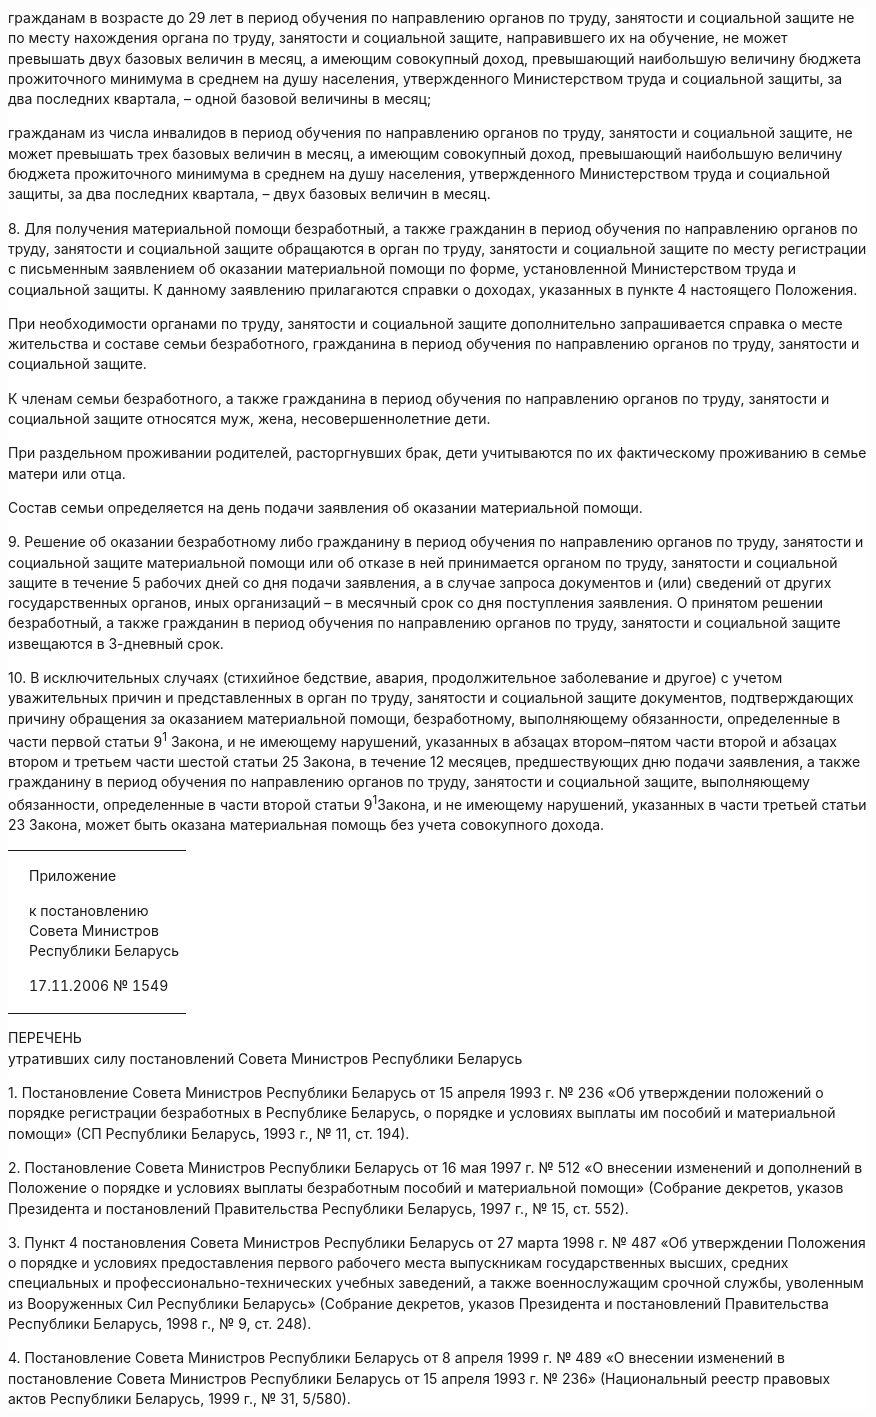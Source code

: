 <p>гражданам в возрасте до 29 лет в период обучения по направлению органов по труду, занятости и социальной защите не по месту нахождения органа по труду, занятости и социальной защите, направившего их на обучение, не может превышать двух базовых величин в месяц, а имеющим совокупный доход, превышающий наибольшую величину бюджета прожиточного минимума в среднем на душу населения, утвержденного Министерством труда и социальной защиты, за два последних квартала, – одной базовой величины в месяц;</p>
<p>гражданам из числа инвалидов в период обучения по направлению органов по труду, занятости и социальной защите, не может превышать трех базовых величин в месяц, а имеющим совокупный доход, превышающий наибольшую величину бюджета прожиточного минимума в среднем на душу населения, утвержденного Министерством труда и социальной защиты, за два последних квартала, – двух базовых величин в месяц.</p>
<p>8. Для получения материальной помощи безработный, а также гражданин в период обучения по направлению органов по труду, занятости и социальной защите обращаются в орган по труду, занятости и социальной защите по месту регистрации с письменным заявлением об оказании материальной помощи по форме, установленной Министерством труда и социальной защиты. К данному заявлению прилагаются справки о доходах, указанных в пункте 4 настоящего Положения.</p>
<p>При необходимости органами по труду, занятости и социальной защите дополнительно запрашивается справка о месте жительства и составе семьи безработного, гражданина в период обучения по направлению органов по труду, занятости и социальной защите.</p>
<p>К членам семьи безработного, а также гражданина в период обучения по направлению органов по труду, занятости и социальной защите относятся муж, жена, несовершеннолетние дети.</p>
<p>При раздельном проживании родителей, расторгнувших брак, дети учитываются по их фактическому проживанию в семье матери или отца.</p>
<p>Состав семьи определяется на день подачи заявления об оказании материальной помощи.</p>
<p>9. Решение об оказании безработному либо гражданину в период обучения по направлению органов по труду, занятости и социальной защите материальной помощи или об отказе в ней принимается органом по труду, занятости и социальной защите в течение 5 рабочих дней со дня подачи заявления, а в случае запроса документов и (или) сведений от других государственных органов, иных организаций – в месячный срок со дня поступления заявления. О принятом решении безработный, а также гражданин в период обучения по направлению органов по труду, занятости и социальной защите извещаются в 3-дневный срок.</p>
<p>10. В исключительных случаях (стихийное бедствие, авария, продолжительное заболевание и другое) с учетом уважительных причин и представленных в орган по труду, занятости и социальной защите документов, подтверждающих причину обращения за оказанием материальной помощи, безработному, выполняющему обязанности, определенные в части первой статьи 9<sup>1</sup> Закона, и не имеющему нарушений, указанных в абзацах втором–пятом части второй и абзацах втором и третьем части шестой статьи 25 Закона, в течение 12 месяцев, предшествующих дню подачи заявления, а также гражданину в период обучения по направлению органов по труду, занятости и социальной защите, выполняющему обязанности, определенные в части второй статьи 9<sup>1</sup><sup></sup>Закона, и не имеющему нарушений, указанных в части третьей статьи 23 Закона, может быть оказана материальная помощь без учета совокупного дохода.</p>
<p></p>
<table><tr>
<td><p></p></td>
<td>
<p>Приложение</p>
<p>к постановлению<br>Совета Министров <br>Республики Беларусь</p>
<p>17.11.2006 № 1549</p>
</td>
</tr></table>
<p>ПЕРЕЧЕНЬ<br>утративших силу постановлений Совета Министров Республики Беларусь</p>
<p>1. Постановление Совета Министров Республики Беларусь от 15 апреля 1993 г. № 236 «Об утверждении положений о порядке регистрации безработных в Республике Беларусь, о порядке и условиях выплаты им пособий и материальной помощи» (СП Республики Беларусь, 1993 г., № 11, ст. 194).</p>
<p>2. Постановление Совета Министров Республики Беларусь от 16 мая 1997 г. № 512 «О внесении изменений и дополнений в Положение о порядке и условиях выплаты безработным пособий и материальной помощи» (Собрание декретов, указов Президента и постановлений Правительства Республики Беларусь, 1997 г., № 15, ст. 552).</p>
<p>3. Пункт 4 постановления Совета Министров Республики Беларусь от 27 марта 1998 г. № 487 «Об утверждении Положения о порядке и условиях предоставления первого рабочего места выпускникам государственных высших, средних специальных и профессионально-технических учебных заведений, а также военнослужащим срочной службы, уволенным из Вооруженных Сил Республики Беларусь» (Собрание декретов, указов Президента и постановлений Правительства Республики Беларусь, 1998 г., № 9, ст. 248).</p>
<p>4. Постановление Совета Министров Республики Беларусь от 8 апреля 1999 г. № 489 «О внесении изменений в постановление Совета Министров Республики Беларусь от 15 апреля 1993 г. № 236» (Национальный реестр правовых актов Республики Беларусь, 1999 г., № 31, 5/580).</p>